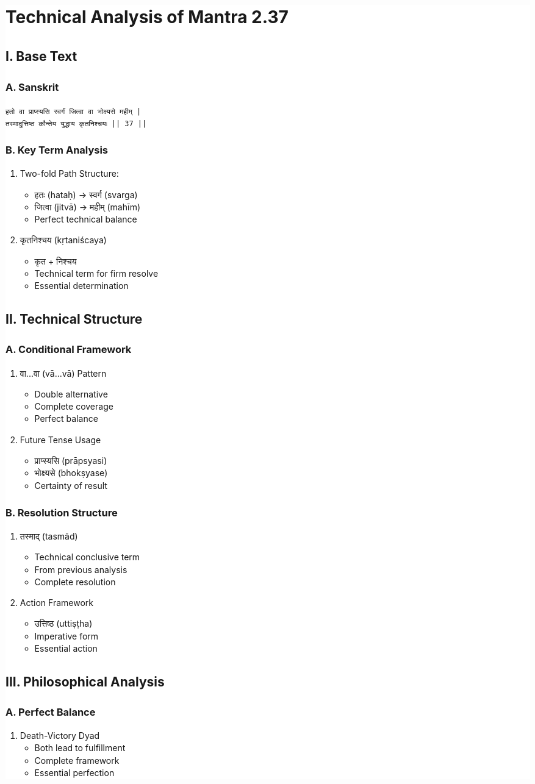 # Technical Analysis of Mantra 2.37

## I. Base Text

### A. Sanskrit
```sanskrit
हतो वा प्राप्स्यसि स्वर्गं जित्वा वा भोक्ष्यसे महीम् |
तस्मादुत्तिष्ठ कौन्तेय युद्धाय कृतनिश्चयः || 37 ||
```

### B. Key Term Analysis
1. Two-fold Path Structure:
   - हतः (hataḥ) → स्वर्ग (svarga)
   - जित्वा (jitvā) → महीम् (mahīm)
   - Perfect technical balance

2. कृतनिश्चय (kṛtaniścaya)
   - कृत + निश्चय
   - Technical term for firm resolve
   - Essential determination

## II. Technical Structure

### A. Conditional Framework
1. वा...वा (vā...vā) Pattern
   - Double alternative
   - Complete coverage
   - Perfect balance

2. Future Tense Usage
   - प्राप्स्यसि (prāpsyasi)
   - भोक्ष्यसे (bhokṣyase)
   - Certainty of result

### B. Resolution Structure
1. तस्माद् (tasmād)
   - Technical conclusive term
   - From previous analysis
   - Complete resolution

2. Action Framework
   - उत्तिष्ठ (uttiṣṭha)
   - Imperative form
   - Essential action

## III. Philosophical Analysis

### A. Perfect Balance
1. Death-Victory Dyad
   - Both lead to fulfillment
   - Complete framework
   - Essential perfection
